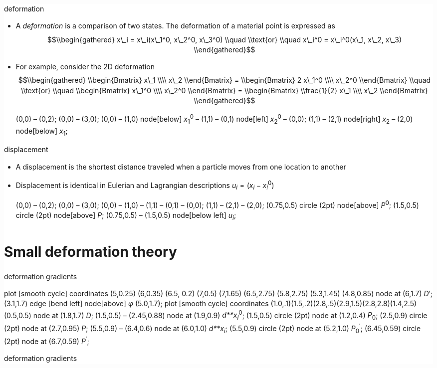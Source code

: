 <span>deformation</span>

-   A *deformation* is a comparison of two states. The deformation of a material point is expressed as
    $$\\begin{gathered}
            x\_i = x\_i(x\_1^0, x\_2^0, x\_3^0) \\quad \\text{or} \\quad x\_i^0 = x\_i^0(x\_1, x\_2, x\_3)
            \\end{gathered}$$

-   For example, consider the 2D deformation
    $$\\begin{gathered}
            \\begin{Bmatrix}
            x\_1 \\\\ x\_2
            \\end{Bmatrix} =
            \\begin{Bmatrix}
            2 x\_1^0 \\\\ x\_2^0
            \\end{Bmatrix} \\quad \\text{or} \\quad
            \\begin{Bmatrix}
            x\_1^0 \\\\ x\_2^0
            \\end{Bmatrix}
             = \\begin{Bmatrix}
             \\frac{1}{2} x\_1 \\\\ x\_2
             \\end{Bmatrix}
            \\end{gathered}$$

    (0,0) – (0,2); (0,0) – (3,0); (0,0) – (1,0) node\[below\] <span>*x*<sub>1</sub><sup>0</sup></span> – (1,1) – (0,1) node\[left\] <span>*x*<sub>2</sub><sup>0</sup></span> – (0,0); (1,1) – (2,1) node\[right\] <span>*x*<sub>2</sub></span> – (2,0) node\[below\] <span>*x*<sub>1</sub></span>;

<span>displacement</span>

-   A displacement is the shortest distance traveled when a particle moves from one location to another

-   Displacement is identical in Eulerian and Lagrangian descriptions
    *u*<sub>*i*</sub> = (*x*<sub>*i*</sub> − *x*<sub>*i*</sub><sup>0</sup>)

    (0,0) – (0,2); (0,0) – (3,0); (0,0) – (1,0) – (1,1) – (0,1) – (0,0); (1,1) – (2,1) – (2,0); (0.75,0.5) circle (2pt) node\[above\] <span>*P*<sup>0</sup></span>; (1.5,0.5) circle (2pt) node\[above\] <span>*P*</span>; (0.75,0.5) – (1.5,0.5) node\[below left\] <span>*u*<sub>*i*</sub></span>;

Small deformation theory
========================

<span>deformation gradients</span>

plot \[smooth cycle\] coordinates <span>(5,0.25) (6,0.35) (6.5, 0.2) (7,0.5) (7,1.65) (6.5,2.75) (5.8,2.75) (5.3,1.45) (4.8,0.85) </span> node at (6,1.7) <span>*D*′</span>; (3.1,1.7) edge \[bend left\] node\[above\] <span>*φ*</span> (5.0,1.7); plot \[smooth cycle\] coordinates <span>(1.0,.1)(1.5,.2)(2.8,.5)(2.9,1.5)(2.8,2.8)(1.4,2.5)(0.5,0.5)</span> node at (1.8,1.7) <span>*D*</span>; (1.5,0.5) – (2.45,0.88) node at (1.9,0.9) <span>*d**x*<sub>*i*</sub><sup>0</sup></span>; (1.5,0.5) circle (2pt) node at (1.2,0.4) <span>*P*<sub>0</sub></span>; (2.5,0.9) circle (2pt) node at (2.7,0.95) <span>*P*</span>; (5.5,0.9) – (6.4,0.6) node at (6.0,1.0) <span>*d**x*<sub>*i*</sub></span>; (5.5,0.9) circle (2pt) node at (5.2,1.0) <span>*P*<sub>0</sub><sup>′</sup></span>; (6.45,0.59) circle (2pt) node at (6.7,0.59) <span>*P*<sup>′</sup></span>;

<span>deformation gradients</span>
